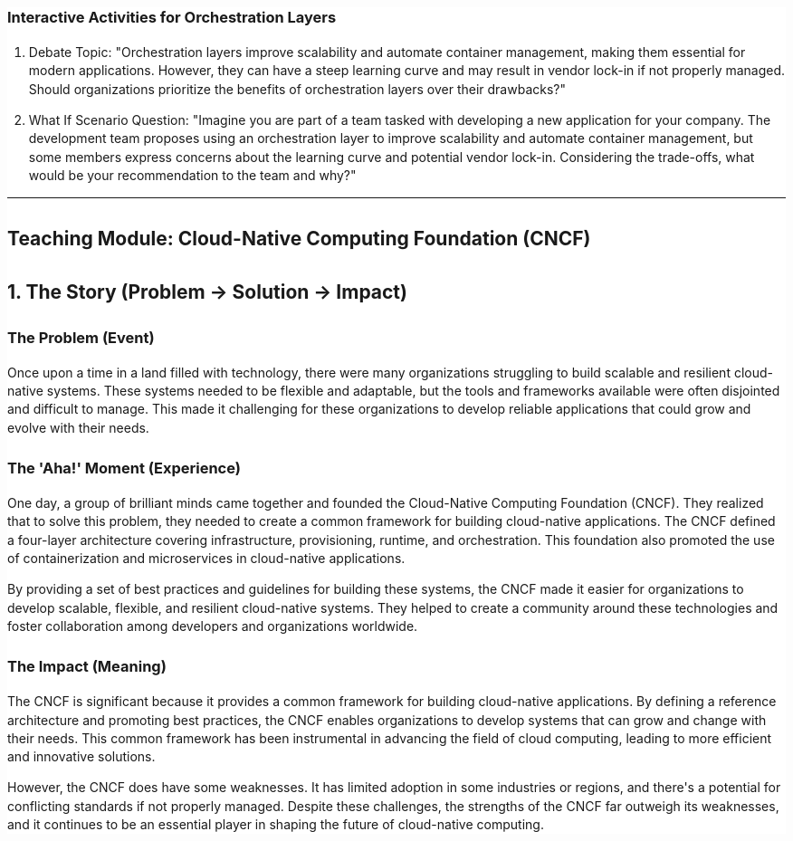 ### Interactive Activities for Orchestration Layers
 1. Debate Topic: "Orchestration layers improve scalability and automate container management, making them essential for modern applications. However, they can have a steep learning curve and may result in vendor lock-in if not properly managed. Should organizations prioritize the benefits of orchestration layers over their drawbacks?"

2. What If Scenario Question: "Imagine you are part of a team tasked with developing a new application for your company. The development team proposes using an orchestration layer to improve scalability and automate container management, but some members express concerns about the learning curve and potential vendor lock-in. Considering the trade-offs, what would be your recommendation to the team and why?"


---

## Teaching Module: Cloud-Native Computing Foundation (CNCF)
 ## 1. The Story (Problem -> Solution -> Impact)

### The Problem (Event)
Once upon a time in a land filled with technology, there were many organizations struggling to build scalable and resilient cloud-native systems. These systems needed to be flexible and adaptable, but the tools and frameworks available were often disjointed and difficult to manage. This made it challenging for these organizations to develop reliable applications that could grow and evolve with their needs.

### The 'Aha!' Moment (Experience)
One day, a group of brilliant minds came together and founded the Cloud-Native Computing Foundation (CNCF). They realized that to solve this problem, they needed to create a common framework for building cloud-native applications. The CNCF defined a four-layer architecture covering infrastructure, provisioning, runtime, and orchestration. This foundation also promoted the use of containerization and microservices in cloud-native applications.

By providing a set of best practices and guidelines for building these systems, the CNCF made it easier for organizations to develop scalable, flexible, and resilient cloud-native systems. They helped to create a community around these technologies and foster collaboration among developers and organizations worldwide.

### The Impact (Meaning)
The CNCF is significant because it provides a common framework for building cloud-native applications. By defining a reference architecture and promoting best practices, the CNCF enables organizations to develop systems that can grow and change with their needs. This common framework has been instrumental in advancing the field of cloud computing, leading to more efficient and innovative solutions.

However, the CNCF does have some weaknesses. It has limited adoption in some industries or regions, and there's a potential for conflicting standards if not properly managed. Despite these challenges, the strengths of the CNCF far outweigh its weaknesses, and it continues to be an essential player in shaping the future of cloud-native computing.
